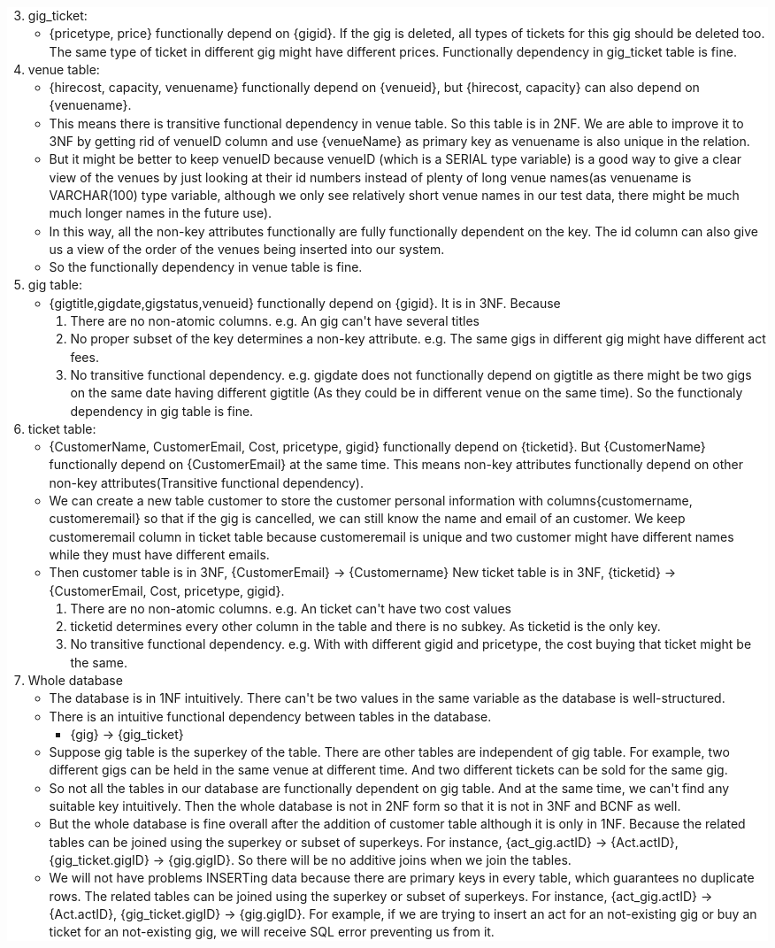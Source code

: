 3. gig_ticket:
    - {pricetype, price} functionally depend on {gigid}. If the gig is deleted, all types of tickets for this gig should be deleted too. The same type of ticket in different gig might have different prices. Functionally dependency in gig_ticket table is fine.
4. venue table:
    - {hirecost, capacity, venuename} functionally depend on {venueid}, but {hirecost, capacity} can also depend on {venuename}. 
    - This means there is transitive functional dependency in venue table. So this table is in 2NF. We are able to improve it to 3NF by getting rid of venueID column and use {venueName} as primary key as venuename is also unique in the relation. 
    - But it might be better to keep venueID because venueID (which is a SERIAL type variable) is a good way to give a clear view of the venues by just looking at their id numbers instead of plenty of long venue names(as venuename is VARCHAR(100) type variable, although we only see relatively short venue names in our test data, there might be much much longer names in the future use). 
    - In this way, all the non-key attributes functionally are fully functionally dependent on the key. The id column can also give us a view of the order of the venues being inserted into our system.
    - So the functionally dependency in venue table is fine.
5. gig table:
    - {gigtitle,gigdate,gigstatus,venueid} functionally depend on {gigid}. It is in 3NF. Because 
        1. There are no non-atomic columns. e.g. An gig can't have several titles
        2. No proper subset of the key determines a non-key attribute. e.g. The same gigs in different gig might have different act fees.
        3. No transitive functional dependency. e.g. gigdate does not functionally depend on gigtitle as there might be two gigs on the same date having different gigtitle (As they could be in different venue on the same time).
        So the functionaly dependency in gig table is fine.
6. ticket table:
    - {CustomerName, CustomerEmail, Cost, pricetype, gigid} functionally depend on {ticketid}. But {CustomerName} functionally depend on {CustomerEmail} at the same time. This means non-key attributes functionally depend on other non-key attributes(Transitive functional dependency). 
    - We can create a new table customer to store the customer personal information with columns{customername, customeremail} so that if the gig is cancelled, we can still know the name and email of an customer. We keep customeremail column in ticket table because customeremail is unique and two customer might have different names while they must have different emails. 
    - Then customer table is in 3NF, {CustomerEmail} -> {Customername}
      New ticket table is in 3NF, {ticketid} -> {CustomerEmail, Cost, pricetype, gigid}.
        1. There are no non-atomic columns. e.g. An ticket can't have two cost values
        2. ticketid determines every other column in the table and there is no subkey. As ticketid is the only key.
        3. No transitive functional dependency. e.g. With with different gigid and pricetype, the cost buying that ticket might be the same.
7. Whole database
    - The database is in 1NF intuitively. There can't be two values in the same variable as the database is well-structured.
    - There is an intuitive functional dependency between tables in the database.
        - {gig} -> {gig_ticket}
    - Suppose gig table is the superkey of the table. There are other tables are independent of gig table. For example, two different gigs can be held in the same venue at different time. And two different tickets can be sold for the same gig.
    - So not all the tables in our database are functionally dependent on gig table. And at the same time, we can't find any suitable key intuitively. Then the whole database is not in 2NF form so that it is not in 3NF and BCNF as well.
    - But the whole database is fine overall after the addition of customer table although it is only in 1NF. Because the related tables can be joined using the superkey or subset of superkeys. For instance, {act_gig.actID} -> {Act.actID}, {gig_ticket.gigID} -> {gig.gigID}. So there will be no additive joins when we join the tables.
    - We will not have problems INSERTing data because there are primary keys in every table, which guarantees no duplicate rows. The related tables can be joined using the superkey or subset of superkeys. For instance, {act_gig.actID} -> {Act.actID}, {gig_ticket.gigID} -> {gig.gigID}. For example, if we are trying to insert an act for an not-existing gig or buy an ticket for an not-existing gig, we will receive SQL error preventing us from it.